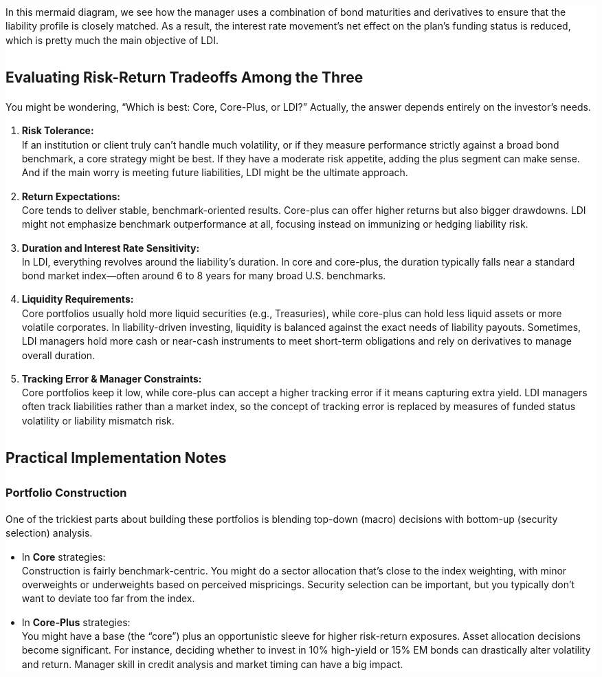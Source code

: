 In this mermaid diagram, we see how the manager uses a combination of bond maturities and derivatives to ensure that the liability profile is closely matched. As a result, the interest rate movement’s net effect on the plan’s funding status is reduced, which is pretty much the main objective of LDI.

## Evaluating Risk-Return Tradeoffs Among the Three

You might be wondering, “Which is best: Core, Core-Plus, or LDI?” Actually, the answer depends entirely on the investor’s needs.

1. **Risk Tolerance:**  
   If an institution or client truly can’t handle much volatility, or if they measure performance strictly against a broad bond benchmark, a core strategy might be best. If they have a moderate risk appetite, adding the plus segment can make sense. And if the main worry is meeting future liabilities, LDI might be the ultimate approach.

2. **Return Expectations:**  
   Core tends to deliver stable, benchmark-oriented results. Core-plus can offer higher returns but also bigger drawdowns. LDI might not emphasize benchmark outperformance at all, focusing instead on immunizing or hedging liability risk.

3. **Duration and Interest Rate Sensitivity:**  
   In LDI, everything revolves around the liability’s duration. In core and core-plus, the duration typically falls near a standard bond market index—often around 6 to 8 years for many broad U.S. benchmarks.

4. **Liquidity Requirements:**  
   Core portfolios usually hold more liquid securities (e.g., Treasuries), while core-plus can hold less liquid assets or more volatile corporates. In liability-driven investing, liquidity is balanced against the exact needs of liability payouts. Sometimes, LDI managers hold more cash or near-cash instruments to meet short-term obligations and rely on derivatives to manage overall duration.

5. **Tracking Error & Manager Constraints:**  
   Core portfolios keep it low, while core-plus can accept a higher tracking error if it means capturing extra yield. LDI managers often track liabilities rather than a market index, so the concept of tracking error is replaced by measures of funded status volatility or liability mismatch risk.

## Practical Implementation Notes

### Portfolio Construction

One of the trickiest parts about building these portfolios is blending top-down (macro) decisions with bottom-up (security selection) analysis.

- In **Core** strategies:  
  Construction is fairly benchmark-centric. You might do a sector allocation that’s close to the index weighting, with minor overweights or underweights based on perceived mispricings. Security selection can be important, but you typically don’t want to deviate too far from the index.

- In **Core-Plus** strategies:  
  You might have a base (the “core”) plus an opportunistic sleeve for higher risk-return exposures. Asset allocation decisions become significant. For instance, deciding whether to invest in 10% high-yield or 15% EM bonds can drastically alter volatility and return. Manager skill in credit analysis and market timing can have a big impact.
